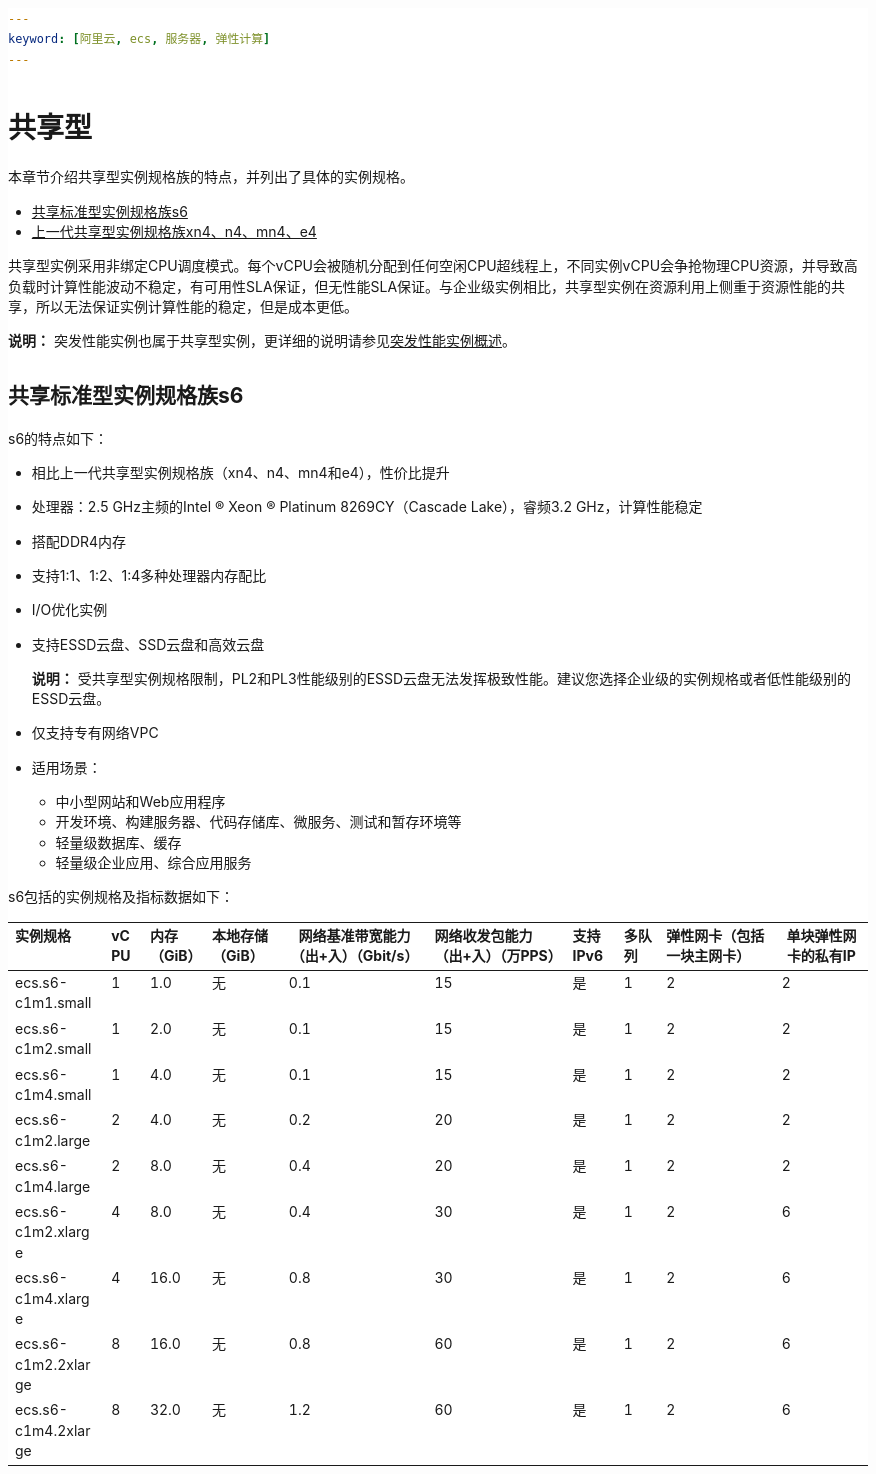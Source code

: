 ```yaml
---
keyword: [阿里云, ecs, 服务器, 弹性计算]
---
```


# 共享型

本章节介绍共享型实例规格族的特点，并列出了具体的实例规格。

-   [共享标准型实例规格族s6](#section_wi7_mgt_163)
-   [上一代共享型实例规格族xn4、n4、mn4、e4](#section_9zj_1ov_92r)

共享型实例采用非绑定CPU调度模式。每个vCPU会被随机分配到任何空闲CPU超线程上，不同实例vCPU会争抢物理CPU资源，并导致高负载时计算性能波动不稳定，有可用性SLA保证，但无性能SLA保证。与企业级实例相比，共享型实例在资源利用上侧重于资源性能的共享，所以无法保证实例计算性能的稳定，但是成本更低。

**说明：** 突发性能实例也属于共享型实例，更详细的说明请参见[突发性能实例概述](/cn.zh-CN/实例/选择实例规格/突发型/突发性能实例概述.md)。

## 共享标准型实例规格族s6

s6的特点如下：

-   相比上一代共享型实例规格族（xn4、n4、mn4和e4），性价比提升
-   处理器：2.5 GHz主频的Intel ® Xeon ® Platinum 8269CY（Cascade Lake），睿频3.2 GHz，计算性能稳定
-   搭配DDR4内存
-   支持1:1、1:2、1:4多种处理器内存配比
-   I/O优化实例
-   支持ESSD云盘、SSD云盘和高效云盘

    **说明：** 受共享型实例规格限制，PL2和PL3性能级别的ESSD云盘无法发挥极致性能。建议您选择企业级的实例规格或者低性能级别的ESSD云盘。

-   仅支持专有网络VPC
-   适用场景：
    -   中小型网站和Web应用程序
    -   开发环境、构建服务器、代码存储库、微服务、测试和暂存环境等
    -   轻量级数据库、缓存
    -   轻量级企业应用、综合应用服务

s6包括的实例规格及指标数据如下：

|实例规格|vCPU|内存（GiB）|本地存储（GiB）|网络基准带宽能力（出+入）（Gbit/s）|网络收发包能力（出+入）（万PPS）|支持IPv6|多队列|弹性网卡（包括一块主网卡）|单块弹性网卡的私有IP|
|:---|:---|:------|:--------|---------------------|:-----------------|:-----|:--|:------------|-----------|
|ecs.s6-c1m1.small|1|1.0|无|0.1|15|是|1|2|2|
|ecs.s6-c1m2.small|1|2.0|无|0.1|15|是|1|2|2|
|ecs.s6-c1m4.small|1|4.0|无|0.1|15|是|1|2|2|
|ecs.s6-c1m2.large|2|4.0|无|0.2|20|是|1|2|2|
|ecs.s6-c1m4.large|2|8.0|无|0.4|20|是|1|2|2|
|ecs.s6-c1m2.xlarge|4|8.0|无|0.4|30|是|1|2|6|
|ecs.s6-c1m4.xlarge|4|16.0|无|0.8|30|是|1|2|6|
|ecs.s6-c1m2.2xlarge|8|16.0|无|0.8|60|是|1|2|6|
|ecs.s6-c1m4.2xlarge|8|32.0|无|1.2|60|是|1|2|6|
